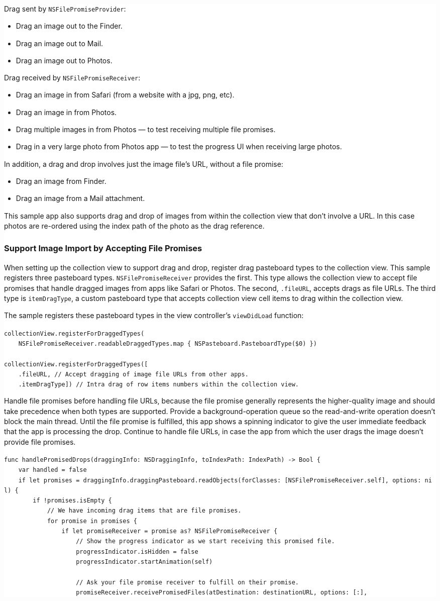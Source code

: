 Drag sent by `NSFilePromiseProvider`:

- Drag an image out to the Finder.

- Drag an image out to Mail.

- Drag an image out to Photos.

Drag received by `NSFilePromiseReceiver`:

- Drag an image in from Safari (from a website with a jpg, png, etc).

- Drag an image in from Photos.

- Drag multiple images in from Photos — to test receiving multiple file promises.

- Drag in a very large photo from Photos app — to test the progress UI when receiving large photos.

In addition, a drag and drop involves just the image file’s URL, without a file promise:

- Drag an image from Finder.

- Drag an image from a Mail attachment.

This sample app also supports drag and drop of images from within the collection view that don’t involve a URL. In this case photos are re-ordered using the index path of the photo as the drag reference.

### Support Image Import by Accepting File Promises

When setting up the collection view to support drag and drop, register drag pasteboard types to the collection view. This sample registers three pasteboard types. `NSFilePromiseReceiver` provides the first. This type allows the collection view to accept file promises that handle dragged images from apps like Safari or Photos. The second, `.fileURL`, accepts drags as file URLs. The third type is `itemDragType`, a custom pasteboard type that accepts collection view cell items to drag within the collection view.

The sample registers these pasteboard types in the view controller’s `viewDidLoad` function:

```
collectionView.registerForDraggedTypes(
    NSFilePromiseReceiver.readableDraggedTypes.map { NSPasteboard.PasteboardType($0) })

collectionView.registerForDraggedTypes([
    .fileURL, // Accept dragging of image file URLs from other apps.
    .itemDragType]) // Intra drag of row items numbers within the collection view.
```

Handle file promises before handling file URLs, because the file promise generally represents the higher-quality image and should take precedence when both types are supported. Provide a background-operation queue so the read-and-write operation doesn’t block the main thread. Until the file promise is fulfilled, this app shows a spinning indicator to give the user immediate feedback that the app is processing the drop. Continue to handle file URLs, in case the app from which the user drags the image doesn’t provide file promises.

```
func handlePromisedDrops(draggingInfo: NSDraggingInfo, toIndexPath: IndexPath) -> Bool {
    var handled = false
    if let promises = draggingInfo.draggingPasteboard.readObjects(forClasses: [NSFilePromiseReceiver.self], options: nil) {
        if !promises.isEmpty {
            // We have incoming drag items that are file promises.
            for promise in promises {
                if let promiseReceiver = promise as? NSFilePromiseReceiver {
                    // Show the progress indicator as we start receiving this promised file.
                    progressIndicator.isHidden = false
                    progressIndicator.startAnimation(self)

                    // Ask your file promise receiver to fulfill on their promise.
                    promiseReceiver.receivePromisedFiles(atDestination: destinationURL, options: [:],
```